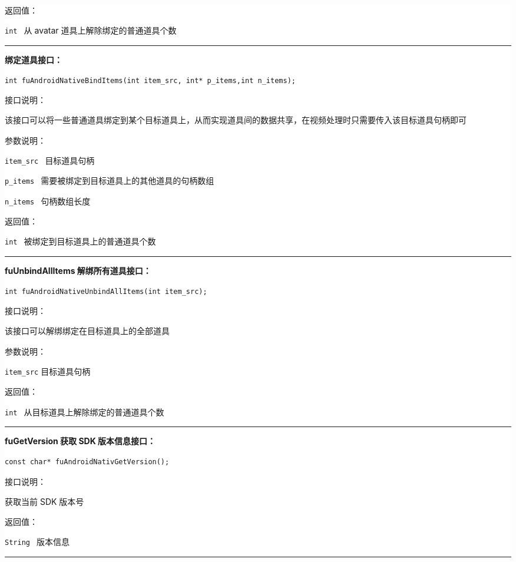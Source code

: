 返回值：

`int ` 从 avatar 道具上解除绑定的普通道具个数

---
**绑定道具接口：**

```
int fuAndroidNativeBindItems(int item_src, int* p_items,int n_items);
```

接口说明：

该接口可以将一些普通道具绑定到某个目标道具上，从而实现道具间的数据共享，在视频处理时只需要传入该目标道具句柄即可

参数说明：

`item_src ` 目标道具句柄

`p_items `  需要被绑定到目标道具上的其他道具的句柄数组

`n_items `  句柄数组长度

返回值：

`int ` 被绑定到目标道具上的普通道具个数

---

**fuUnbindAllItems  解绑所有道具接口：**

```
int fuAndroidNativeUnbindAllItems(int item_src);
```

接口说明：

该接口可以解绑绑定在目标道具上的全部道具

参数说明：

`item_src` 目标道具句柄

返回值：

`int ` 从目标道具上解除绑定的普通道具个数

---

**fuGetVersion  获取 SDK 版本信息接口：**

```
const char* fuAndroidNativGetVersion();
```

接口说明：

获取当前 SDK 版本号

返回值：

`String ` 版本信息

----
